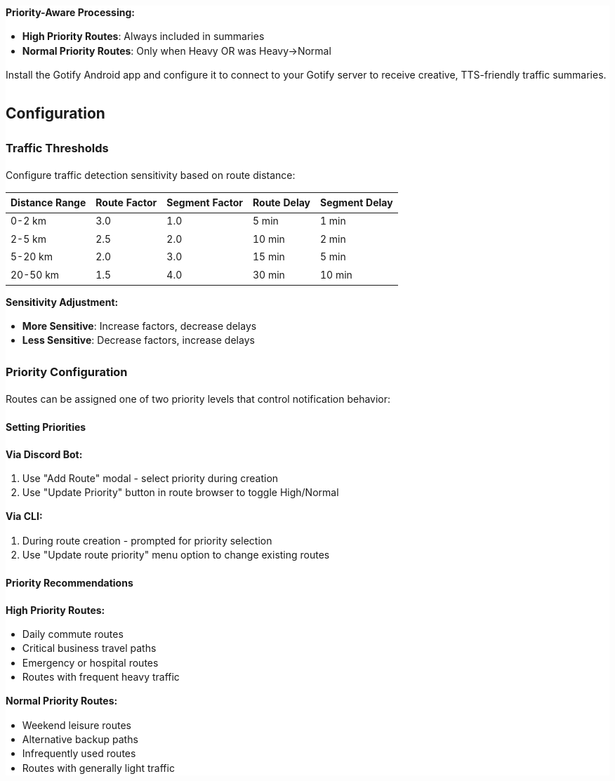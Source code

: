 **Priority-Aware Processing:**
- **High Priority Routes**: Always included in summaries
- **Normal Priority Routes**: Only when Heavy OR was Heavy→Normal

Install the Gotify Android app and configure it to connect to your Gotify server to receive creative, TTS-friendly traffic summaries.

## Configuration

### Traffic Thresholds

Configure traffic detection sensitivity based on route distance:

| Distance Range | Route Factor | Segment Factor | Route Delay | Segment Delay |
|----------------|--------------|----------------|-------------|---------------|
| 0-2 km         | 3.0          | 1.0            | 5 min       | 1 min         |
| 2-5 km         | 2.5          | 2.0            | 10 min      | 2 min         |
| 5-20 km        | 2.0          | 3.0            | 15 min      | 5 min         |
| 20-50 km       | 1.5          | 4.0            | 30 min      | 10 min        |

**Sensitivity Adjustment:**
- **More Sensitive**: Increase factors, decrease delays
- **Less Sensitive**: Decrease factors, increase delays

### Priority Configuration

Routes can be assigned one of two priority levels that control notification behavior:

#### Setting Priorities

**Via Discord Bot:**
1. Use "Add Route" modal - select priority during creation
2. Use "Update Priority" button in route browser to toggle High/Normal

**Via CLI:**
1. During route creation - prompted for priority selection
2. Use "Update route priority" menu option to change existing routes

#### Priority Recommendations

**High Priority Routes:**
- Daily commute routes
- Critical business travel paths
- Emergency or hospital routes
- Routes with frequent heavy traffic

**Normal Priority Routes:**
- Weekend leisure routes
- Alternative backup paths
- Infrequently used routes
- Routes with generally light traffic
